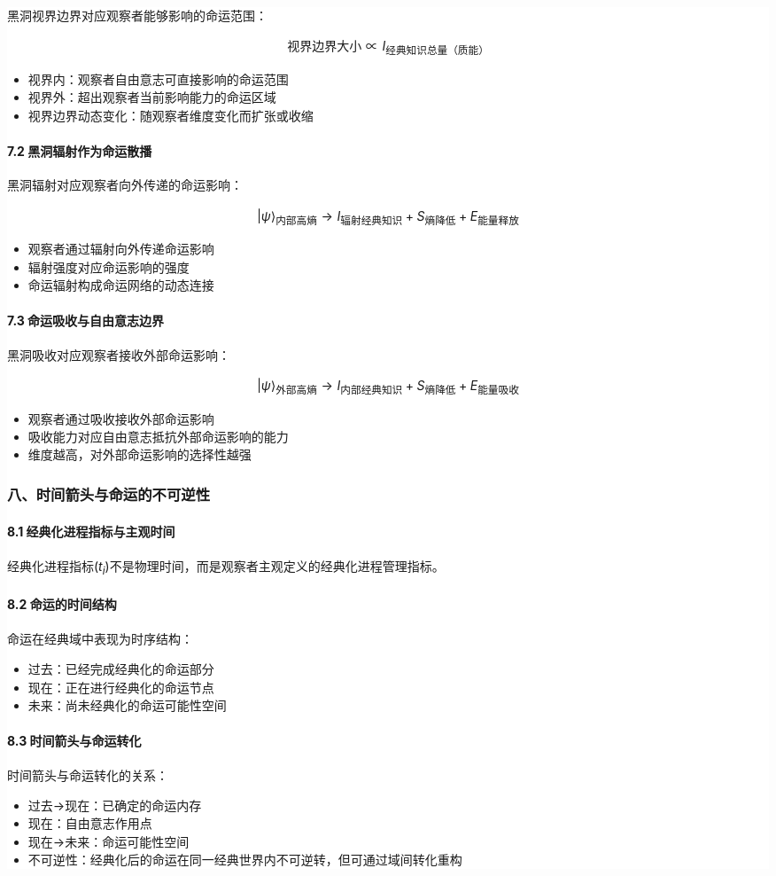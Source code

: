 黑洞视界边界对应观察者能够影响的命运范围：

$$
\text{视界边界大小}\propto I_{\text{经典知识总量（质能）}}
$$

- 视界内：观察者自由意志可直接影响的命运范围
- 视界外：超出观察者当前影响能力的命运区域
- 视界边界动态变化：随观察者维度变化而扩张或收缩

#### 7.2 黑洞辐射作为命运散播

黑洞辐射对应观察者向外传递的命运影响：

$$
|\psi\rangle_{\text{内部高熵}}\rightarrow I_{\text{辐射经典知识}}+S_{\text{熵降低}}+E_{\text{能量释放}}
$$

- 观察者通过辐射向外传递命运影响
- 辐射强度对应命运影响的强度
- 命运辐射构成命运网络的动态连接

#### 7.3 命运吸收与自由意志边界

黑洞吸收对应观察者接收外部命运影响：

$$
|\psi\rangle_{\text{外部高熵}}\rightarrow I_{\text{内部经典知识}}+S_{\text{熵降低}}+E_{\text{能量吸收}}
$$

- 观察者通过吸收接收外部命运影响
- 吸收能力对应自由意志抵抗外部命运影响的能力
- 维度越高，对外部命运影响的选择性越强

### 八、时间箭头与命运的不可逆性

#### 8.1 经典化进程指标与主观时间

经典化进程指标$(t_i)$不是物理时间，而是观察者主观定义的经典化进程管理指标。

#### 8.2 命运的时间结构

命运在经典域中表现为时序结构：
- 过去：已经完成经典化的命运部分
- 现在：正在进行经典化的命运节点
- 未来：尚未经典化的命运可能性空间

#### 8.3 时间箭头与命运转化

时间箭头与命运转化的关系：
- 过去→现在：已确定的命运内存
- 现在：自由意志作用点
- 现在→未来：命运可能性空间
- 不可逆性：经典化后的命运在同一经典世界内不可逆转，但可通过域间转化重构
